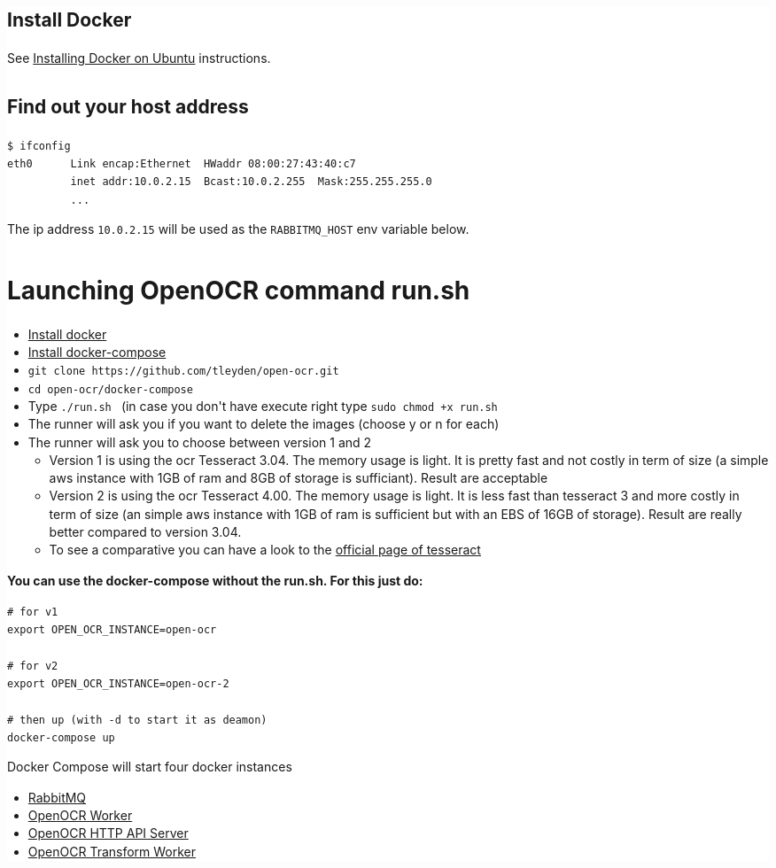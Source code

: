 ## Install Docker

See [Installing Docker on Ubuntu](https://docs.docker.com/installation/ubuntulinux/) instructions.

## Find out your host address

```
$ ifconfig
eth0      Link encap:Ethernet  HWaddr 08:00:27:43:40:c7
          inet addr:10.0.2.15  Bcast:10.0.2.255  Mask:255.255.255.0
          ...
```

The ip address `10.0.2.15` will be used as the `RABBITMQ_HOST` env variable below.


# Launching OpenOCR command run.sh

 * [Install docker](https://docs.docker.com/installation/)
 * [Install docker-compose](https://docs.docker.com/compose/)
 * `git clone https://github.com/tleyden/open-ocr.git`
 * `cd open-ocr/docker-compose`
 * Type ```./run.sh ``` (in case you don't have execute right type ```sudo chmod +x run.sh```
 * The runner will ask you if you want to delete the images (choose y or n for each)
 * The runner will ask you to choose between version 1 and 2
   * Version 1 is using the ocr Tesseract 3.04. The memory usage is light. It is pretty fast and not costly in term of size (a simple aws instance with 1GB of ram and 8GB of storage is sufficiant). Result are acceptable
   * Version 2 is using the ocr Tesseract 4.00. The memory usage is light. It is less fast than tesseract 3 and more costly in term of size (an simple aws instance with 1GB of ram is sufficient but with an EBS of 16GB of storage). Result are really better compared to version 3.04.
   * To see a comparative you can have a look to the [official page of tesseract](https://github.com/tesseract-ocr/tesseract/wiki/4.0-Accuracy-and-Performance)


**You can use the docker-compose without the run.sh. For this just do:**

```
# for v1
export OPEN_OCR_INSTANCE=open-ocr

# for v2
export OPEN_OCR_INSTANCE=open-ocr-2

# then up (with -d to start it as deamon)
docker-compose up

```

Docker Compose will start four docker instances

* [RabbitMQ](https://index.docker.io/u/tutum/rabbitmq/)
* [OpenOCR Worker](https://index.docker.io/u/tleyden5iwx/open-ocr/)
* [OpenOCR HTTP API Server](https://index.docker.io/u/tleyden5iwx/open-ocr/)
* [OpenOCR Transform Worker](https://registry.hub.docker.com/u/tleyden5iwx/open-ocr-preprocessor/)
